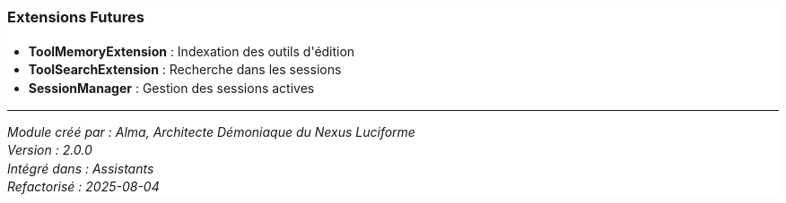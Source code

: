 ### Extensions Futures
- **ToolMemoryExtension** : Indexation des outils d'édition
- **ToolSearchExtension** : Recherche dans les sessions
- **SessionManager** : Gestion des sessions actives

---

*Module créé par : Alma, Architecte Démoniaque du Nexus Luciforme*  
*Version : 2.0.0*  
*Intégré dans : Assistants*  
*Refactorisé : 2025-08-04* 